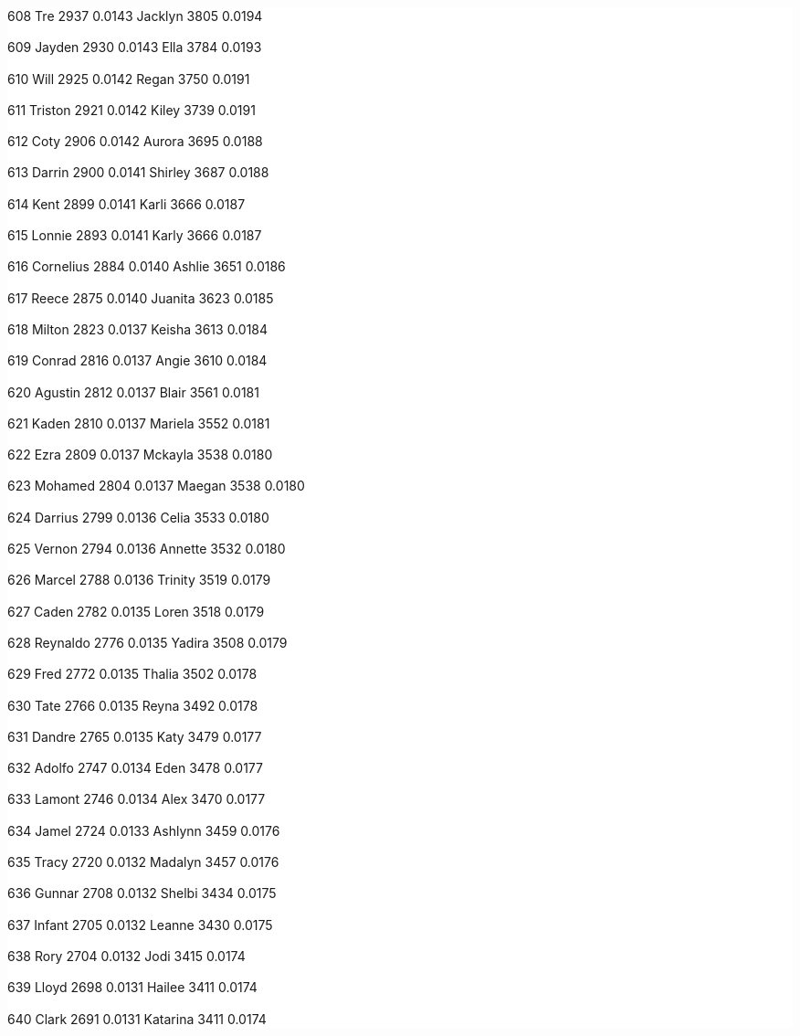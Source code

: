 608 Tre 2937 0.0143 Jacklyn 3805 0.0194

609 Jayden 2930 0.0143 Ella 3784 0.0193

610 Will 2925 0.0142 Regan 3750 0.0191

611 Triston 2921 0.0142 Kiley 3739 0.0191

612 Coty 2906 0.0142 Aurora 3695 0.0188

613 Darrin 2900 0.0141 Shirley 3687 0.0188

614 Kent 2899 0.0141 Karli 3666 0.0187

615 Lonnie 2893 0.0141 Karly 3666 0.0187

616 Cornelius 2884 0.0140 Ashlie 3651 0.0186

617 Reece 2875 0.0140 Juanita 3623 0.0185

618 Milton 2823 0.0137 Keisha 3613 0.0184

619 Conrad 2816 0.0137 Angie 3610 0.0184

620 Agustin 2812 0.0137 Blair 3561 0.0181

621 Kaden 2810 0.0137 Mariela 3552 0.0181

622 Ezra 2809 0.0137 Mckayla 3538 0.0180

623 Mohamed 2804 0.0137 Maegan 3538 0.0180

624 Darrius 2799 0.0136 Celia 3533 0.0180

625 Vernon 2794 0.0136 Annette 3532 0.0180

626 Marcel 2788 0.0136 Trinity 3519 0.0179

627 Caden 2782 0.0135 Loren 3518 0.0179

628 Reynaldo 2776 0.0135 Yadira 3508 0.0179

629 Fred 2772 0.0135 Thalia 3502 0.0178

630 Tate 2766 0.0135 Reyna 3492 0.0178

631 Dandre 2765 0.0135 Katy 3479 0.0177

632 Adolfo 2747 0.0134 Eden 3478 0.0177

633 Lamont 2746 0.0134 Alex 3470 0.0177

634 Jamel 2724 0.0133 Ashlynn 3459 0.0176

635 Tracy 2720 0.0132 Madalyn 3457 0.0176

636 Gunnar 2708 0.0132 Shelbi 3434 0.0175

637 Infant 2705 0.0132 Leanne 3430 0.0175

638 Rory 2704 0.0132 Jodi 3415 0.0174

639 Lloyd 2698 0.0131 Hailee 3411 0.0174

640 Clark 2691 0.0131 Katarina 3411 0.0174
